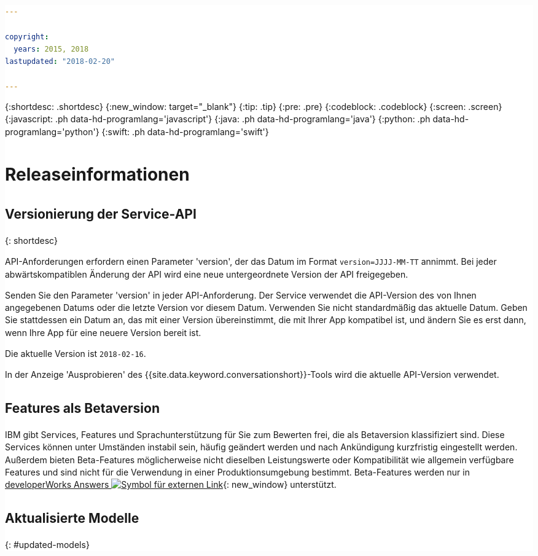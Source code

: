 ```yaml
---

copyright:
  years: 2015, 2018
lastupdated: "2018-02-20"

---
```


{:shortdesc: .shortdesc}
{:new_window: target="_blank"}
{:tip: .tip}
{:pre: .pre}
{:codeblock: .codeblock}
{:screen: .screen}
{:javascript: .ph data-hd-programlang='javascript'}
{:java: .ph data-hd-programlang='java'}
{:python: .ph data-hd-programlang='python'}
{:swift: .ph data-hd-programlang='swift'}

# Releaseinformationen

## Versionierung der Service-API
{: shortdesc}

API-Anforderungen erfordern einen Parameter 'version', der das Datum im Format `version=JJJJ-MM-TT` annimmt. Bei jeder abwärtskompatiblen Änderung der API wird eine neue untergeordnete Version der API freigegeben.

Senden Sie den Parameter 'version' in jeder API-Anforderung. Der Service verwendet die API-Version des von Ihnen angegebenen Datums oder die letzte Version vor diesem Datum. Verwenden Sie nicht standardmäßig das aktuelle Datum. Geben Sie stattdessen ein Datum an, das mit einer Version übereinstimmt, die mit Ihrer App kompatibel ist, und ändern Sie es erst dann, wenn Ihre App für eine neuere Version bereit ist.

Die aktuelle Version ist `2018-02-16`.

In der Anzeige 'Ausprobieren' des {{site.data.keyword.conversationshort}}-Tools wird die aktuelle API-Version verwendet.

## Features als Betaversion

IBM gibt Services, Features und Sprachunterstützung für Sie zum Bewerten frei, die als Betaversion klassifiziert sind. Diese Services können unter Umständen instabil sein, häufig geändert werden und nach Ankündigung kurzfristig eingestellt werden. Außerdem bieten Beta-Features möglicherweise nicht dieselben Leistungswerte oder Kompatibilität wie allgemein verfügbare Features und sind nicht für die Verwendung in einer Produktionsumgebung bestimmt. Beta-Features werden nur in [developerWorks Answers ![Symbol für externen Link](../../icons/launch-glyph.svg "Symbol für externen Link")](https://developer.ibm.com/answers/topics/watson-conversation/){: new_window} unterstützt.

## Aktualisierte Modelle
{: #updated-models}
